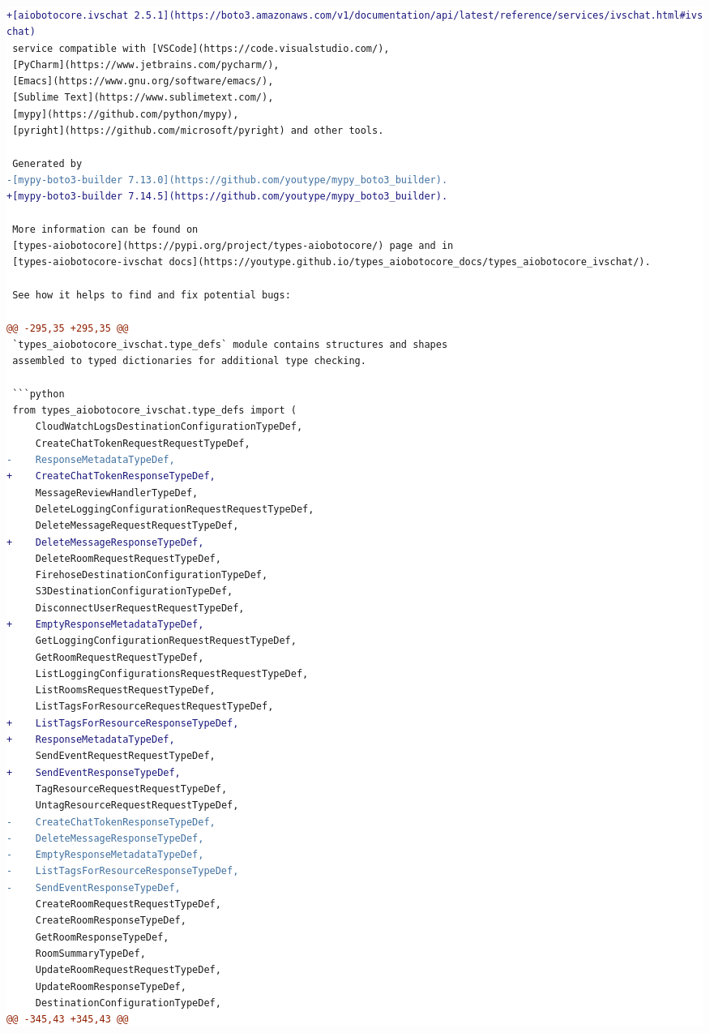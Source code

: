 ```diff
+[aiobotocore.ivschat 2.5.1](https://boto3.amazonaws.com/v1/documentation/api/latest/reference/services/ivschat.html#ivschat)
 service compatible with [VSCode](https://code.visualstudio.com/),
 [PyCharm](https://www.jetbrains.com/pycharm/),
 [Emacs](https://www.gnu.org/software/emacs/),
 [Sublime Text](https://www.sublimetext.com/),
 [mypy](https://github.com/python/mypy),
 [pyright](https://github.com/microsoft/pyright) and other tools.
 
 Generated by
-[mypy-boto3-builder 7.13.0](https://github.com/youtype/mypy_boto3_builder).
+[mypy-boto3-builder 7.14.5](https://github.com/youtype/mypy_boto3_builder).
 
 More information can be found on
 [types-aiobotocore](https://pypi.org/project/types-aiobotocore/) page and in
 [types-aiobotocore-ivschat docs](https://youtype.github.io/types_aiobotocore_docs/types_aiobotocore_ivschat/).
 
 See how it helps to find and fix potential bugs:
 
@@ -295,35 +295,35 @@
 `types_aiobotocore_ivschat.type_defs` module contains structures and shapes
 assembled to typed dictionaries for additional type checking.
 
 ```python
 from types_aiobotocore_ivschat.type_defs import (
     CloudWatchLogsDestinationConfigurationTypeDef,
     CreateChatTokenRequestRequestTypeDef,
-    ResponseMetadataTypeDef,
+    CreateChatTokenResponseTypeDef,
     MessageReviewHandlerTypeDef,
     DeleteLoggingConfigurationRequestRequestTypeDef,
     DeleteMessageRequestRequestTypeDef,
+    DeleteMessageResponseTypeDef,
     DeleteRoomRequestRequestTypeDef,
     FirehoseDestinationConfigurationTypeDef,
     S3DestinationConfigurationTypeDef,
     DisconnectUserRequestRequestTypeDef,
+    EmptyResponseMetadataTypeDef,
     GetLoggingConfigurationRequestRequestTypeDef,
     GetRoomRequestRequestTypeDef,
     ListLoggingConfigurationsRequestRequestTypeDef,
     ListRoomsRequestRequestTypeDef,
     ListTagsForResourceRequestRequestTypeDef,
+    ListTagsForResourceResponseTypeDef,
+    ResponseMetadataTypeDef,
     SendEventRequestRequestTypeDef,
+    SendEventResponseTypeDef,
     TagResourceRequestRequestTypeDef,
     UntagResourceRequestRequestTypeDef,
-    CreateChatTokenResponseTypeDef,
-    DeleteMessageResponseTypeDef,
-    EmptyResponseMetadataTypeDef,
-    ListTagsForResourceResponseTypeDef,
-    SendEventResponseTypeDef,
     CreateRoomRequestRequestTypeDef,
     CreateRoomResponseTypeDef,
     GetRoomResponseTypeDef,
     RoomSummaryTypeDef,
     UpdateRoomRequestRequestTypeDef,
     UpdateRoomResponseTypeDef,
     DestinationConfigurationTypeDef,
@@ -345,43 +345,43 @@
```